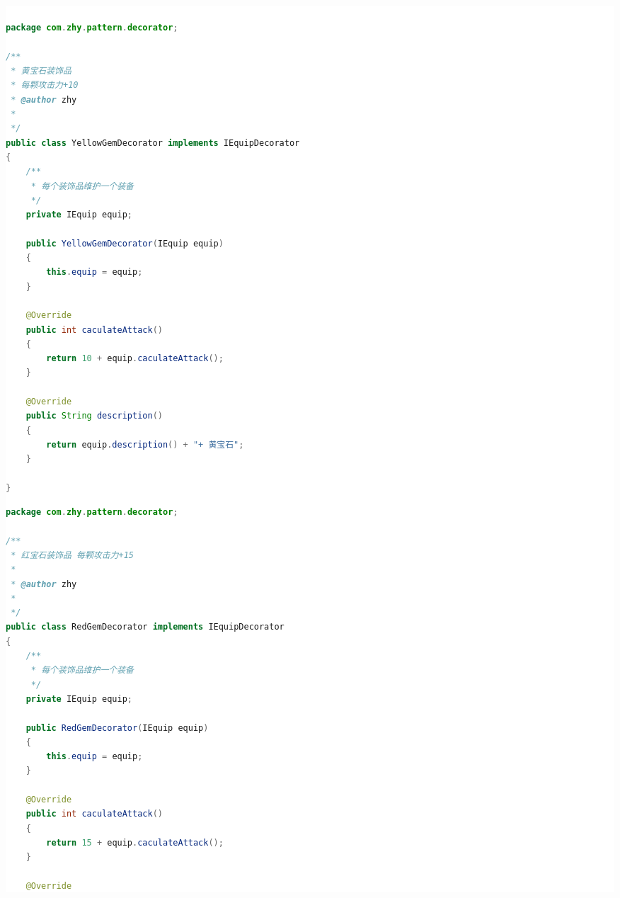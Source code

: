 ```java

package com.zhy.pattern.decorator;
 
/**
 * 黄宝石装饰品
 * 每颗攻击力+10
 * @author zhy
 * 
 */
public class YellowGemDecorator implements IEquipDecorator
{
	/**
	 * 每个装饰品维护一个装备
	 */
	private IEquip equip;
 
	public YellowGemDecorator(IEquip equip)
	{
		this.equip = equip;
	}
 
	@Override
	public int caculateAttack()
	{
		return 10 + equip.caculateAttack();
	}
 
	@Override
	public String description()
	{
		return equip.description() + "+ 黄宝石";
	}
 
}
```

```java
package com.zhy.pattern.decorator;
 
/**
 * 红宝石装饰品 每颗攻击力+15
 * 
 * @author zhy
 * 
 */
public class RedGemDecorator implements IEquipDecorator
{
	/**
	 * 每个装饰品维护一个装备
	 */
	private IEquip equip;
 
	public RedGemDecorator(IEquip equip)
	{
		this.equip = equip;
	}
 
	@Override
	public int caculateAttack()
	{
		return 15 + equip.caculateAttack();
	}
 
	@Override
```
